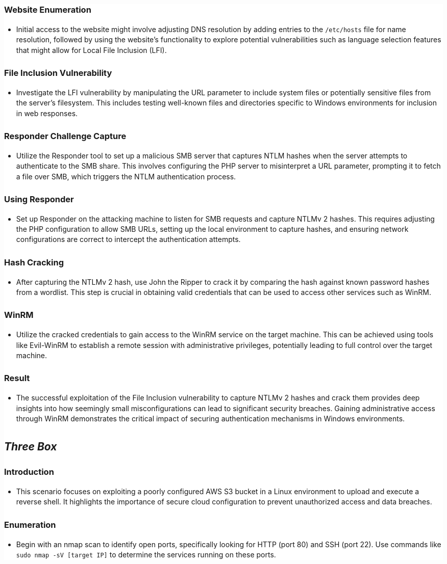 ### Website Enumeration
- Initial access to the website might involve adjusting DNS resolution by adding entries to the `/etc/hosts` file for name resolution, followed by using the website’s functionality to explore potential vulnerabilities such as language selection features that might allow for Local File Inclusion (LFI).

### File Inclusion Vulnerability
- Investigate the LFI vulnerability by manipulating the URL parameter to include system files or potentially sensitive files from the server’s filesystem. This includes testing well-known files and directories specific to Windows environments for inclusion in web responses.

### Responder Challenge Capture
- Utilize the Responder tool to set up a malicious SMB server that captures NTLM hashes when the server attempts to authenticate to the SMB share. This involves configuring the PHP server to misinterpret a URL parameter, prompting it to fetch a file over SMB, which triggers the NTLM authentication process.

### Using Responder
- Set up Responder on the attacking machine to listen for SMB requests and capture NTLMv 2 hashes. This requires adjusting the PHP configuration to allow SMB URLs, setting up the local environment to capture hashes, and ensuring network configurations are correct to intercept the authentication attempts.

### Hash Cracking
- After capturing the NTLMv 2 hash, use John the Ripper to crack it by comparing the hash against known password hashes from a wordlist. This step is crucial in obtaining valid credentials that can be used to access other services such as WinRM.

### WinRM
- Utilize the cracked credentials to gain access to the WinRM service on the target machine. This can be achieved using tools like Evil-WinRM to establish a remote session with administrative privileges, potentially leading to full control over the target machine.

### Result
- The successful exploitation of the File Inclusion vulnerability to capture NTLMv 2 hashes and crack them provides deep insights into how seemingly small misconfigurations can lead to significant security breaches. Gaining administrative access through WinRM demonstrates the critical impact of securing authentication mechanisms in Windows environments.


## ***Three Box***

### Introduction
- This scenario focuses on exploiting a poorly configured AWS S3 bucket in a Linux environment to upload and execute a reverse shell. It highlights the importance of secure cloud configuration to prevent unauthorized access and data breaches.

### Enumeration
- Begin with an nmap scan to identify open ports, specifically looking for HTTP (port 80) and SSH (port 22). Use commands like `sudo nmap -sV [target IP]` to determine the services running on these ports.
